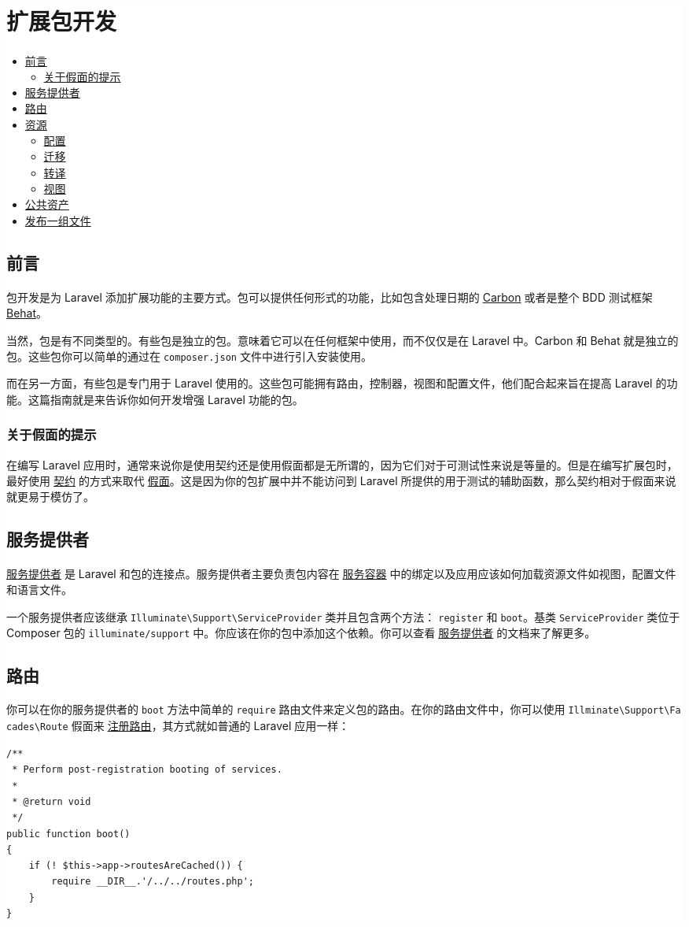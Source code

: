 # 扩展包开发

- [前言](#introduction)
    - [关于假面的提示](#a-note-on-facades)
- [服务提供者](#service-providers)
- [路由](#routing)
- [资源](#resources)
    - [配置](#configuration)
    - [迁移](#migrations)
    - [转译](#translations)
    - [视图](#views)
- [公共资产](#public-assets)
- [发布一组文件](#publishing-file-groups)

<a name="introduction"></a>
## 前言

包开发是为 Laravel 添加扩展功能的主要方式。包可以提供任何形式的功能，比如包含处理日期的 [Carbon](https://github.com/briannesbitt/Carbon) 或者是整个 BDD 测试框架 [Behat](https://github.com/Behat/Behat)。

当然，包是有不同类型的。有些包是独立的包。意味着它可以在任何框架中使用，而不仅仅是在 Laravel 中。Carbon 和 Behat 就是独立的包。这些包你可以简单的通过在 `composer.json` 文件中进行引入安装使用。

而在另一方面，有些包是专门用于 Laravel 使用的。这些包可能拥有路由，控制器，视图和配置文件，他们配合起来旨在提高 Laravel 的功能。这篇指南就是来告诉你如何开发增强 Laravel 功能的包。

<a name="a-note-on-facades"></a>
### 关于假面的提示

在编写 Laravel 应用时，通常来说你是使用契约还是使用假面都是无所谓的，因为它们对于可测试性来说是等量的。但是在编写扩展包时，最好使用 [契约](/{{language}}/{{version}}/contracts) 的方式来取代 [假面](/{{language}}/{{version}}/facades)。这是因为你的包扩展中并不能访问到 Laravel 所提供的用于测试的辅助函数，那么契约相对于假面来说就更易于模仿了。

<a name="service-providers"></a>
## 服务提供者

[服务提供者](/{{language}}/{{version}}/providers) 是 Laravel 和包的连接点。服务提供者主要负责包内容在 [服务容器](/{{language}}/{{version}}/container) 中的绑定以及应用应该如何加载资源文件如视图，配置文件和语言文件。

一个服务提供者应该继承 `Illuminate\Support\ServiceProvider` 类并且包含两个方法： `register` 和 `boot`。基类 `ServiceProvider` 类位于 Composer 包的 `illuminate/support` 中。你应该在你的包中添加这个依赖。你可以查看 [服务提供者](/{{language}}/{{version}}/providers) 的文档来了解更多。

<a name="routing"></a>
## 路由

你可以在你的服务提供者的 `boot` 方法中简单的 `require` 路由文件来定义包的路由。在你的路由文件中，你可以使用 `Illminate\Support\Facades\Route` 假面来 [注册路由](/{{language}}/{{version}}/routing)，其方式就如普通的 Laravel 应用一样：

    /**
     * Perform post-registration booting of services.
     *
     * @return void
     */
    public function boot()
    {
        if (! $this->app->routesAreCached()) {
            require __DIR__.'/../../routes.php';
        }
    }

